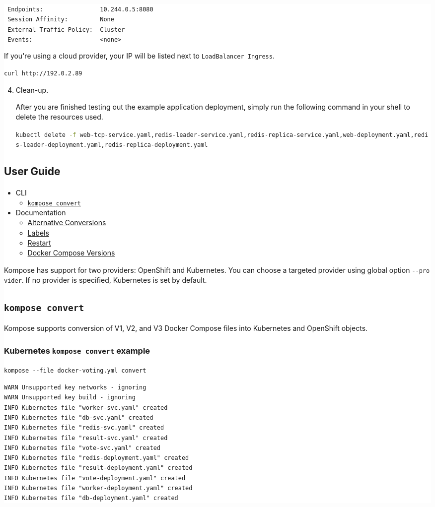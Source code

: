    ```none
    Endpoints:                10.244.0.5:8080
    Session Affinity:         None
    External Traffic Policy:  Cluster
    Events:                   <none>
   ```

   If you're using a cloud provider, your IP will be listed next to `LoadBalancer Ingress`.

   ```sh
   curl http://192.0.2.89
   ```
   
4. Clean-up.

   After you are finished testing out the example application deployment, simply run the following command in your shell to delete the
   resources used.
   
   ```sh
   kubectl delete -f web-tcp-service.yaml,redis-leader-service.yaml,redis-replica-service.yaml,web-deployment.yaml,redis-leader-deployment.yaml,redis-replica-deployment.yaml
   ```



## User Guide

- CLI
  - [`kompose convert`](#kompose-convert)
- Documentation
  - [Alternative Conversions](#alternative-conversions)
  - [Labels](#labels)
  - [Restart](#restart)
  - [Docker Compose Versions](#docker-compose-versions)

Kompose has support for two providers: OpenShift and Kubernetes.
You can choose a targeted provider using global option `--provider`. If no provider is specified, Kubernetes is set by default.

## `kompose convert`

Kompose supports conversion of V1, V2, and V3 Docker Compose files into Kubernetes and OpenShift objects.

### Kubernetes `kompose convert` example

```shell
kompose --file docker-voting.yml convert
```

```none
WARN Unsupported key networks - ignoring
WARN Unsupported key build - ignoring
INFO Kubernetes file "worker-svc.yaml" created
INFO Kubernetes file "db-svc.yaml" created
INFO Kubernetes file "redis-svc.yaml" created
INFO Kubernetes file "result-svc.yaml" created
INFO Kubernetes file "vote-svc.yaml" created
INFO Kubernetes file "redis-deployment.yaml" created
INFO Kubernetes file "result-deployment.yaml" created
INFO Kubernetes file "vote-deployment.yaml" created
INFO Kubernetes file "worker-deployment.yaml" created
INFO Kubernetes file "db-deployment.yaml" created
```
